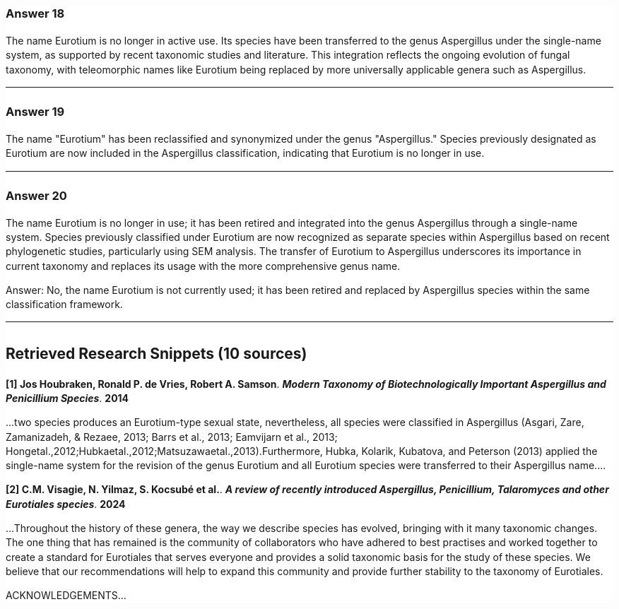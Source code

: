 
### Answer 18

The name Eurotium is no longer in active use. Its species have been transferred to the genus Aspergillus under the single-name system, as supported by recent taxonomic studies and literature. This integration reflects the ongoing evolution of fungal taxonomy, with teleomorphic names like Eurotium being replaced by more universally applicable genera such as Aspergillus.

---

### Answer 19

The name "Eurotium" has been reclassified and synonymized under the genus "Aspergillus." Species previously designated as Eurotium are now included in the Aspergillus classification, indicating that Eurotium is no longer in use.

---

### Answer 20

The name Eurotium is no longer in use; it has been retired and integrated into the genus Aspergillus through a single-name system. Species previously classified under Eurotium are now recognized as separate species within Aspergillus based on recent phylogenetic studies, particularly using SEM analysis. The transfer of Eurotium to Aspergillus underscores its importance in current taxonomy and replaces its usage with the more comprehensive genus name. 

Answer: No, the name Eurotium is not currently used; it has been retired and replaced by Aspergillus species within the same classification framework.

---

## Retrieved Research Snippets (10 sources)

**[1] Jos Houbraken, Ronald P. de Vries, Robert A. Samson**. ***Modern Taxonomy of Biotechnologically Important Aspergillus and Penicillium Species***. **2014**

...two species produces an Eurotium-type sexual state, nevertheless, all species were classified in Aspergillus (Asgari, Zare, Zamanizadeh, & Rezaee, 2013; Barrs et al., 2013; Eamvijarn et al., 2013; Hongetal.,2012;Hubkaetal.,2012;Matsuzawaetal.,2013).Furthermore, Hubka, Kolarik, Kubatova, and Peterson (2013) applied the single-name system for the revision of the genus Eurotium and all Eurotium species were transferred to their Aspergillus name....


**[2] C.M. Visagie, N. Yilmaz, S. Kocsubé et al.**. ***A review of recently introduced Aspergillus, Penicillium, Talaromyces and other Eurotiales species***. **2024**

...Throughout the history of these genera, the way we describe species has evolved, bringing with it many taxonomic changes. The one thing that has remained is the community of collaborators who have adhered to best practises and worked together to create a standard for Eurotiales that serves everyone and provides a solid taxonomic basis for the study of these species. We believe that our recommendations will help to expand this community and provide further stability to the taxonomy of Eurotiales.

ACKNOWLEDGEMENTS...
